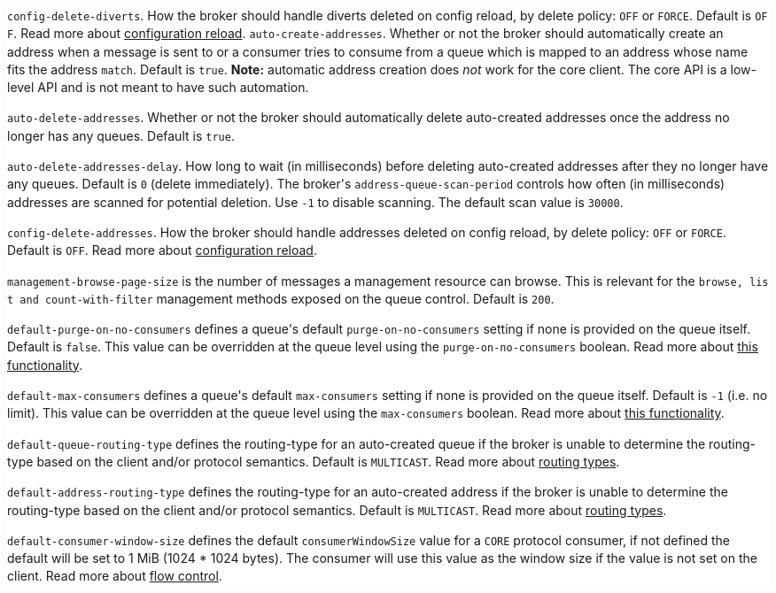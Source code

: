 `config-delete-diverts`. How the broker should handle diverts deleted on config
reload, by delete policy: `OFF` or `FORCE`.  Default is `OFF`. Read more about
[configuration reload](config-reload.md).
`auto-create-addresses`. Whether or not the broker should automatically create
an address when a message is sent to or a consumer tries to consume from a
queue which is mapped to an address whose name fits the address `match`.
Default is `true`. **Note:** automatic address creation does *not* work for the
core client. The core API is a low-level API and is not meant to have such
automation.

`auto-delete-addresses`. Whether or not the broker should automatically delete
auto-created addresses once the address no longer has any queues. Default is
`true`.

`auto-delete-addresses-delay`. How long to wait (in milliseconds) before
deleting auto-created addresses after they no longer have any queues. Default
is `0` (delete immediately). The broker's `address-queue-scan-period` controls
how often (in milliseconds) addresses are scanned for potential deletion. Use
`-1` to disable scanning. The default scan value is `30000`.

`config-delete-addresses`. How the broker should handle addresses deleted on
config reload, by delete policy: `OFF` or `FORCE`. Default is `OFF`. Read more
about [configuration reload](config-reload.md).

`management-browse-page-size` is the number of messages a management resource
can browse. This is relevant for the `browse, list and count-with-filter` management
methods exposed on the queue control. Default is `200`.

`default-purge-on-no-consumers` defines a queue's default
`purge-on-no-consumers` setting if none is provided on the queue itself.
Default is `false`. This value can be overridden at the queue level using the
`purge-on-no-consumers` boolean. Read more about [this
functionality](#non-durable-subscription-queue).

`default-max-consumers` defines a queue's default `max-consumers` setting if
none is provided on the  queue itself.  Default is `-1` (i.e. no limit). This
value can be overridden at the queue level using the `max-consumers` boolean.
Read more about [this
functionality](#shared-durable-subscription-queue-using-max-consumers).

`default-queue-routing-type` defines the routing-type for an auto-created queue
if the broker is unable to determine the routing-type based on the client
and/or protocol semantics. Default is `MULTICAST`. Read more about [routing
types](#routing-type).

`default-address-routing-type` defines the routing-type for an auto-created
address if the broker is unable to determine the routing-type based on the
client and/or protocol semantics. Default is `MULTICAST`. Read more about
[routing types](#routing-type).

`default-consumer-window-size` defines the default `consumerWindowSize` value 
for a `CORE` protocol consumer, if not defined the default will be set to 
1 MiB (1024 * 1024 bytes). The consumer will use this value as the window size
if the value is not set on the client. Read more about
[flow control](flow-control.md).

